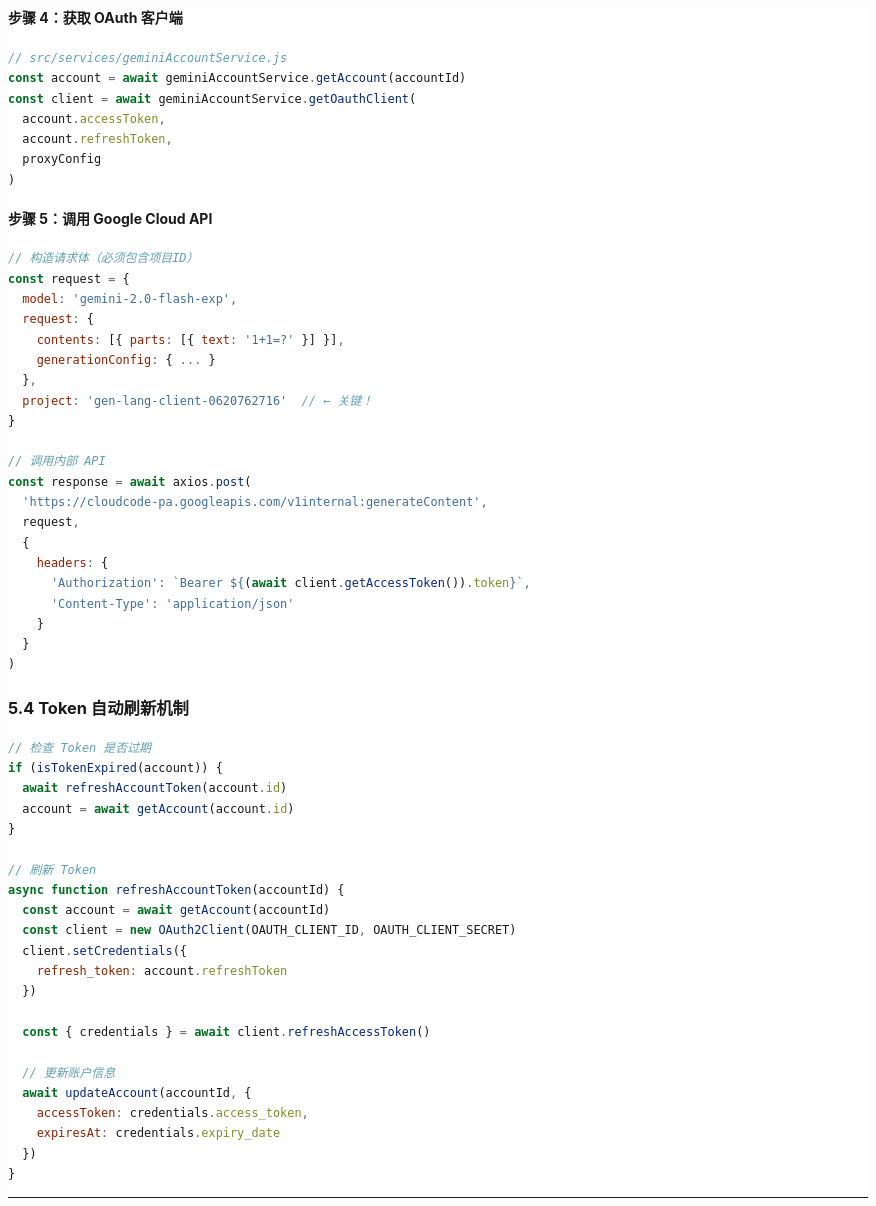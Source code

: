 #### 步骤 4：获取 OAuth 客户端

```javascript
// src/services/geminiAccountService.js
const account = await geminiAccountService.getAccount(accountId)
const client = await geminiAccountService.getOauthClient(
  account.accessToken,
  account.refreshToken,
  proxyConfig
)
```

#### 步骤 5：调用 Google Cloud API

```javascript
// 构造请求体（必须包含项目ID）
const request = {
  model: 'gemini-2.0-flash-exp',
  request: {
    contents: [{ parts: [{ text: '1+1=?' }] }],
    generationConfig: { ... }
  },
  project: 'gen-lang-client-0620762716'  // ← 关键！
}

// 调用内部 API
const response = await axios.post(
  'https://cloudcode-pa.googleapis.com/v1internal:generateContent',
  request,
  {
    headers: {
      'Authorization': `Bearer ${(await client.getAccessToken()).token}`,
      'Content-Type': 'application/json'
    }
  }
)
```

### 5.4 Token 自动刷新机制

```javascript
// 检查 Token 是否过期
if (isTokenExpired(account)) {
  await refreshAccountToken(account.id)
  account = await getAccount(account.id)
}

// 刷新 Token
async function refreshAccountToken(accountId) {
  const account = await getAccount(accountId)
  const client = new OAuth2Client(OAUTH_CLIENT_ID, OAUTH_CLIENT_SECRET)
  client.setCredentials({
    refresh_token: account.refreshToken
  })
  
  const { credentials } = await client.refreshAccessToken()
  
  // 更新账户信息
  await updateAccount(accountId, {
    accessToken: credentials.access_token,
    expiresAt: credentials.expiry_date
  })
}
```

---